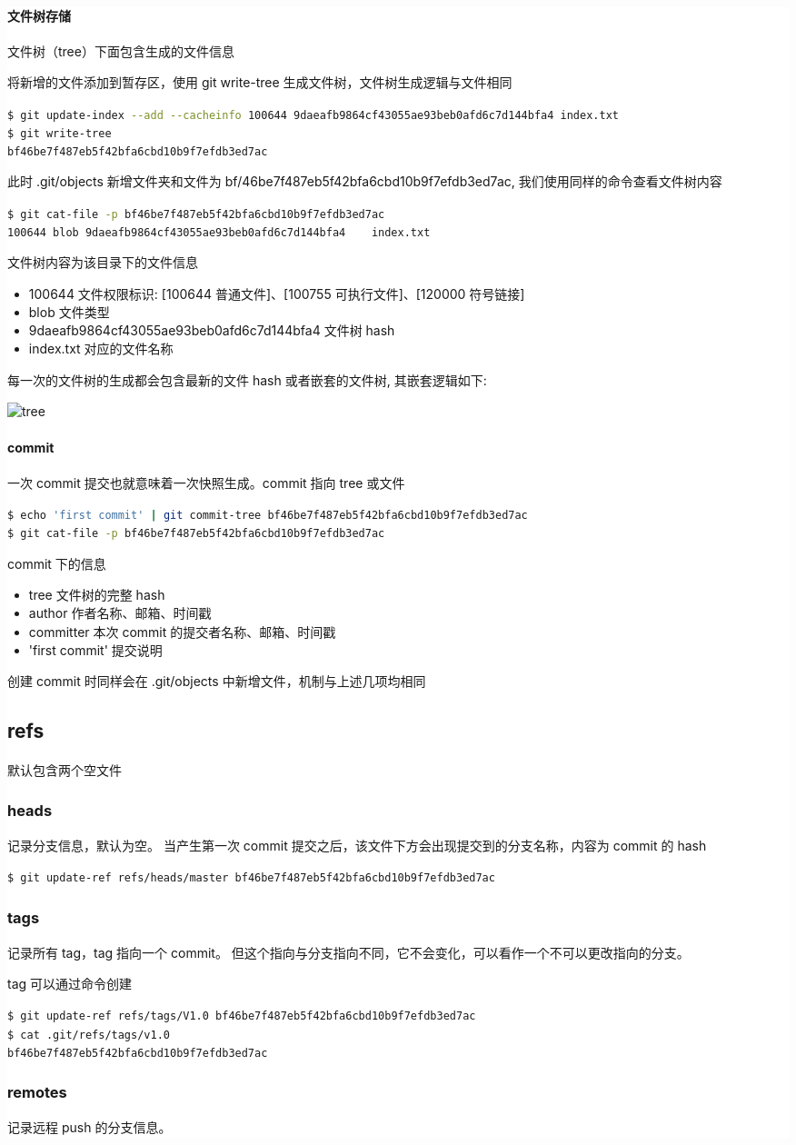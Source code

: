 #### 文件树存储
文件树（tree）下面包含生成的文件信息

将新增的文件添加到暂存区，使用 git write-tree 生成文件树，文件树生成逻辑与文件相同
```bash
$ git update-index --add --cacheinfo 100644 9daeafb9864cf43055ae93beb0afd6c7d144bfa4 index.txt
$ git write-tree
bf46be7f487eb5f42bfa6cbd10b9f7efdb3ed7ac
```
此时 .git/objects 新增文件夹和文件为 bf/46be7f487eb5f42bfa6cbd10b9f7efdb3ed7ac, 我们使用同样的命令查看文件树内容

```bash
$ git cat-file -p bf46be7f487eb5f42bfa6cbd10b9f7efdb3ed7ac
100644 blob 9daeafb9864cf43055ae93beb0afd6c7d144bfa4	index.txt
```
文件树内容为该目录下的文件信息
- 100644 文件权限标识: [100644 普通文件]、[100755 可执行文件]、[120000 符号链接]
- blob   文件类型
- 9daeafb9864cf43055ae93beb0afd6c7d144bfa4 文件树 hash
- index.txt 对应的文件名称

每一次的文件树的生成都会包含最新的文件 hash 或者嵌套的文件树, 其嵌套逻辑如下:

![tree](https://iissnan.com/progit/book_src/figures/18333fig0902-tn.png)

#### commit
一次 commit 提交也就意味着一次快照生成。commit 指向 tree 或文件

```bash
$ echo 'first commit' | git commit-tree bf46be7f487eb5f42bfa6cbd10b9f7efdb3ed7ac
$ git cat-file -p bf46be7f487eb5f42bfa6cbd10b9f7efdb3ed7ac
```
commit 下的信息
- tree 文件树的完整 hash
- author 作者名称、邮箱、时间戳
- committer 本次 commit 的提交者名称、邮箱、时间戳
- 'first commit' 提交说明

创建 commit 时同样会在 .git/objects 中新增文件，机制与上述几项均相同

## refs
默认包含两个空文件
### heads
记录分支信息，默认为空。
当产生第一次 commit 提交之后，该文件下方会出现提交到的分支名称，内容为 commit 的 hash
```bash
$ git update-ref refs/heads/master bf46be7f487eb5f42bfa6cbd10b9f7efdb3ed7ac
```

### tags
记录所有 tag，tag 指向一个 commit。 但这个指向与分支指向不同，它不会变化，可以看作一个不可以更改指向的分支。

tag 可以通过命令创建
```bash
$ git update-ref refs/tags/V1.0 bf46be7f487eb5f42bfa6cbd10b9f7efdb3ed7ac
$ cat .git/refs/tags/v1.0
bf46be7f487eb5f42bfa6cbd10b9f7efdb3ed7ac
```
### remotes
记录远程 push 的分支信息。
